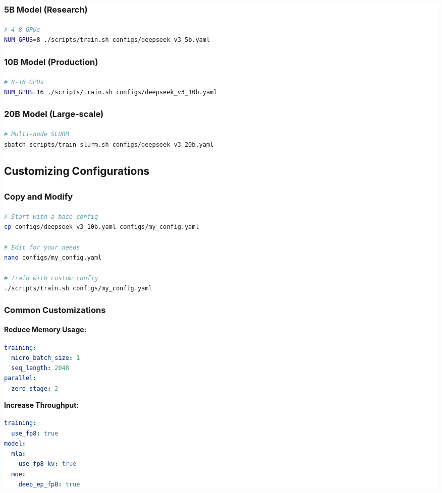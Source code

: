 ### 5B Model (Research)

```bash
# 4-8 GPUs
NUM_GPUS=8 ./scripts/train.sh configs/deepseek_v3_5b.yaml
```

### 10B Model (Production)

```bash
# 8-16 GPUs
NUM_GPUS=16 ./scripts/train.sh configs/deepseek_v3_10b.yaml
```

### 20B Model (Large-scale)

```bash
# Multi-node SLURM
sbatch scripts/train_slurm.sh configs/deepseek_v3_20b.yaml
```

## Customizing Configurations

### Copy and Modify

```bash
# Start with a base config
cp configs/deepseek_v3_10b.yaml configs/my_config.yaml

# Edit for your needs
nano configs/my_config.yaml

# Train with custom config
./scripts/train.sh configs/my_config.yaml
```

### Common Customizations

**Reduce Memory Usage:**
```yaml
training:
  micro_batch_size: 1
  seq_length: 2048
parallel:
  zero_stage: 2
```

**Increase Throughput:**
```yaml
training:
  use_fp8: true
model:
  mla:
    use_fp8_kv: true
  moe:
    deep_ep_fp8: true
```
